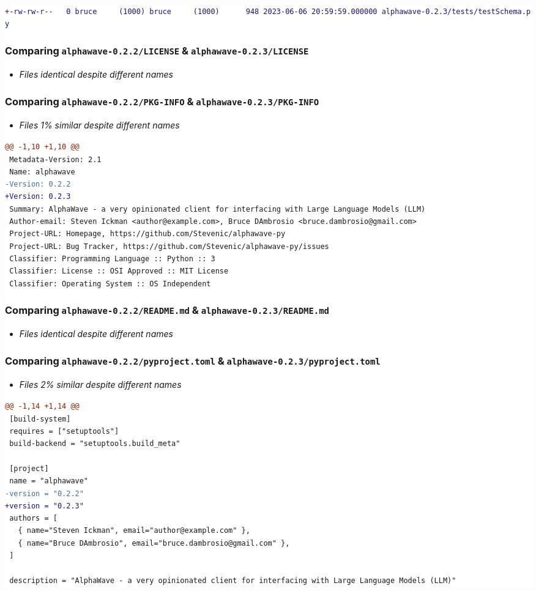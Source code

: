 ```diff
+-rw-rw-r--   0 bruce     (1000) bruce     (1000)      948 2023-06-06 20:59:59.000000 alphawave-0.2.3/tests/testSchema.py
```

### Comparing `alphawave-0.2.2/LICENSE` & `alphawave-0.2.3/LICENSE`

 * *Files identical despite different names*

### Comparing `alphawave-0.2.2/PKG-INFO` & `alphawave-0.2.3/PKG-INFO`

 * *Files 1% similar despite different names*

```diff
@@ -1,10 +1,10 @@
 Metadata-Version: 2.1
 Name: alphawave
-Version: 0.2.2
+Version: 0.2.3
 Summary: AlphaWave - a very opinionated client for interfacing with Large Language Models (LLM)
 Author-email: Steven Ickman <author@example.com>, Bruce DAmbrosio <bruce.dambrosio@gmail.com>
 Project-URL: Homepage, https://github.com/Stevenic/alphawave-py
 Project-URL: Bug Tracker, https://github.com/Stevenic/alphawave-py/issues
 Classifier: Programming Language :: Python :: 3
 Classifier: License :: OSI Approved :: MIT License
 Classifier: Operating System :: OS Independent
```

### Comparing `alphawave-0.2.2/README.md` & `alphawave-0.2.3/README.md`

 * *Files identical despite different names*

### Comparing `alphawave-0.2.2/pyproject.toml` & `alphawave-0.2.3/pyproject.toml`

 * *Files 2% similar despite different names*

```diff
@@ -1,14 +1,14 @@
 [build-system]
 requires = ["setuptools"]
 build-backend = "setuptools.build_meta"
 
 [project]
 name = "alphawave"
-version = "0.2.2"
+version = "0.2.3"
 authors = [
   { name="Steven Ickman", email="author@example.com" },
   { name="Bruce DAmbrosio", email="bruce.dambrosio@gmail.com" },
 ]
 
 description = "AlphaWave - a very opinionated client for interfacing with Large Language Models (LLM)"
```
